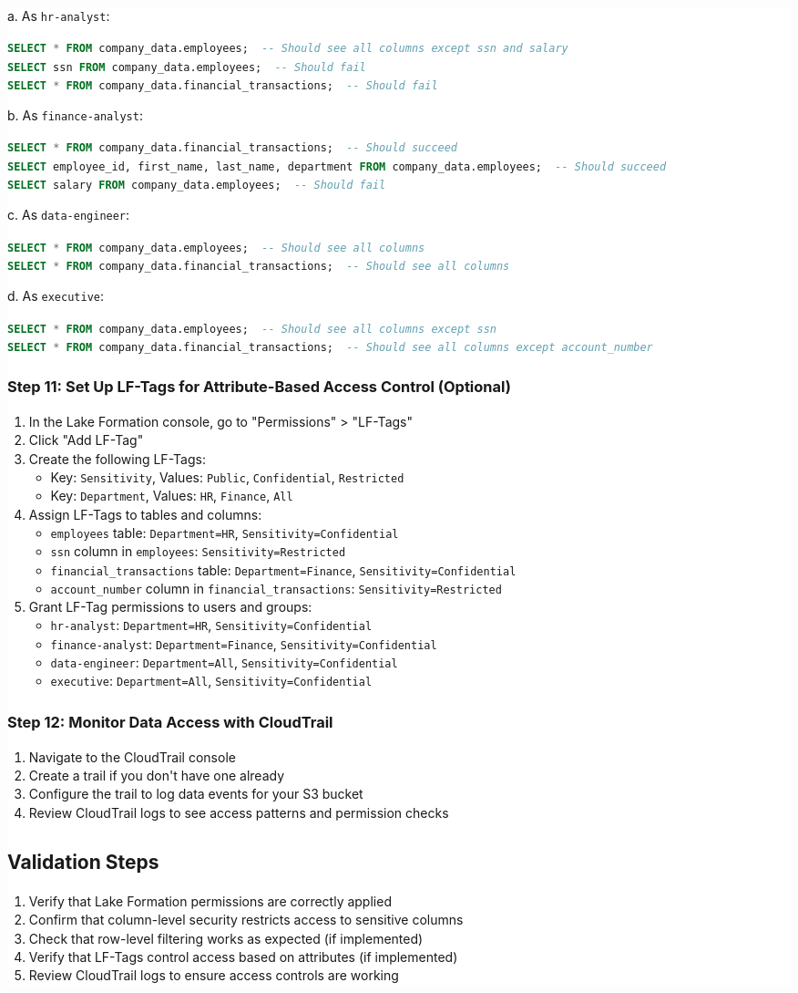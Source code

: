    a. As `hr-analyst`:
   ```sql
   SELECT * FROM company_data.employees;  -- Should see all columns except ssn and salary
   SELECT ssn FROM company_data.employees;  -- Should fail
   SELECT * FROM company_data.financial_transactions;  -- Should fail
   ```

   b. As `finance-analyst`:
   ```sql
   SELECT * FROM company_data.financial_transactions;  -- Should succeed
   SELECT employee_id, first_name, last_name, department FROM company_data.employees;  -- Should succeed
   SELECT salary FROM company_data.employees;  -- Should fail
   ```

   c. As `data-engineer`:
   ```sql
   SELECT * FROM company_data.employees;  -- Should see all columns
   SELECT * FROM company_data.financial_transactions;  -- Should see all columns
   ```

   d. As `executive`:
   ```sql
   SELECT * FROM company_data.employees;  -- Should see all columns except ssn
   SELECT * FROM company_data.financial_transactions;  -- Should see all columns except account_number
   ```

### Step 11: Set Up LF-Tags for Attribute-Based Access Control (Optional)
1. In the Lake Formation console, go to "Permissions" > "LF-Tags"
2. Click "Add LF-Tag"
3. Create the following LF-Tags:
   - Key: `Sensitivity`, Values: `Public`, `Confidential`, `Restricted`
   - Key: `Department`, Values: `HR`, `Finance`, `All`
4. Assign LF-Tags to tables and columns:
   - `employees` table: `Department=HR`, `Sensitivity=Confidential`
   - `ssn` column in `employees`: `Sensitivity=Restricted`
   - `financial_transactions` table: `Department=Finance`, `Sensitivity=Confidential`
   - `account_number` column in `financial_transactions`: `Sensitivity=Restricted`
5. Grant LF-Tag permissions to users and groups:
   - `hr-analyst`: `Department=HR`, `Sensitivity=Confidential`
   - `finance-analyst`: `Department=Finance`, `Sensitivity=Confidential`
   - `data-engineer`: `Department=All`, `Sensitivity=Confidential`
   - `executive`: `Department=All`, `Sensitivity=Confidential`

### Step 12: Monitor Data Access with CloudTrail
1. Navigate to the CloudTrail console
2. Create a trail if you don't have one already
3. Configure the trail to log data events for your S3 bucket
4. Review CloudTrail logs to see access patterns and permission checks

## Validation Steps
1. Verify that Lake Formation permissions are correctly applied
2. Confirm that column-level security restricts access to sensitive columns
3. Check that row-level filtering works as expected (if implemented)
4. Verify that LF-Tags control access based on attributes (if implemented)
5. Review CloudTrail logs to ensure access controls are working
